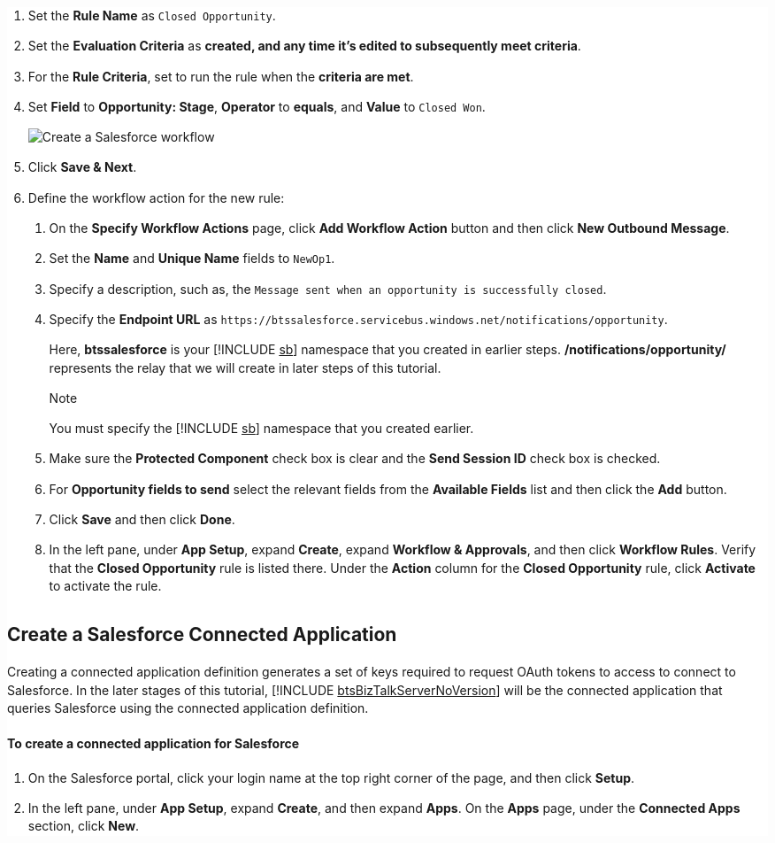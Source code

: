    1.  Set the **Rule Name** as `Closed Opportunity`.  
  
   2.  Set the **Evaluation Criteria** as **created, and any time it’s edited to subsequently meet criteria**.  
  
   3.  For the **Rule Criteria**, set to run the rule when the **criteria are met**.  
  
   4.  Set **Field** to **Opportunity: Stage**, **Operator** to **equals**, and **Value** to `Closed Won`.  
  
        ![Create a Salesforce workflow](../core/media/bts-sf-create-workflow.jpg "BTS_SF_Create_Workflow")  
  
   5.  Click **Save & Next**.  
  
6. Define the workflow action for the new rule:  
  
   1. On the **Specify Workflow Actions** page, click **Add Workflow Action** button and then click **New Outbound Message**.  
  
   2. Set the **Name** and **Unique Name** fields to `NewOp1`.  
  
   3. Specify a description, such as, the `Message sent when an opportunity is successfully closed`.  
  
   4. Specify the **Endpoint URL** as `https://btssalesforce.servicebus.windows.net/notifications/opportunity`.  
  
       Here, <strong>btssalesforce</strong> is your [!INCLUDE [sb](../includes/sb-md.md)] namespace that you created in earlier steps. <strong>/notifications/opportunity/</strong> represents the relay that we will create in later steps of this tutorial.  
  
      > [!NOTE]
      >  You must specify the [!INCLUDE [sb](../includes/sb-md.md)] namespace that you created earlier.  
  
   5. Make sure the **Protected Component** check box is clear and the **Send Session ID** check box is checked.  
  
   6. For **Opportunity fields to send** select the relevant fields from the **Available Fields** list and then click the **Add** button.  
  
   7. Click **Save** and then click **Done**.  
  
   8. In the left pane, under **App Setup**, expand **Create**, expand **Workflow & Approvals**, and then click **Workflow Rules**. Verify that the **Closed Opportunity** rule is listed there. Under the **Action** column for the **Closed Opportunity** rule, click **Activate** to activate the rule.  
  
## Create a Salesforce Connected Application  
 Creating a connected application definition generates a set of keys required to request OAuth tokens to access to connect to Salesforce. In the later stages of this tutorial, [!INCLUDE [btsBizTalkServerNoVersion](../includes/btsbiztalkservernoversion-md.md)] will be the connected application that queries Salesforce using the connected application definition.  
  
#### To create a connected application for Salesforce  
  
1. On the Salesforce portal, click your login name at the top right corner of the page, and then click **Setup**.  
  
2. In the left pane, under **App Setup**, expand **Create**, and then expand **Apps**. On the **Apps** page, under the **Connected Apps** section, click **New**.  
  